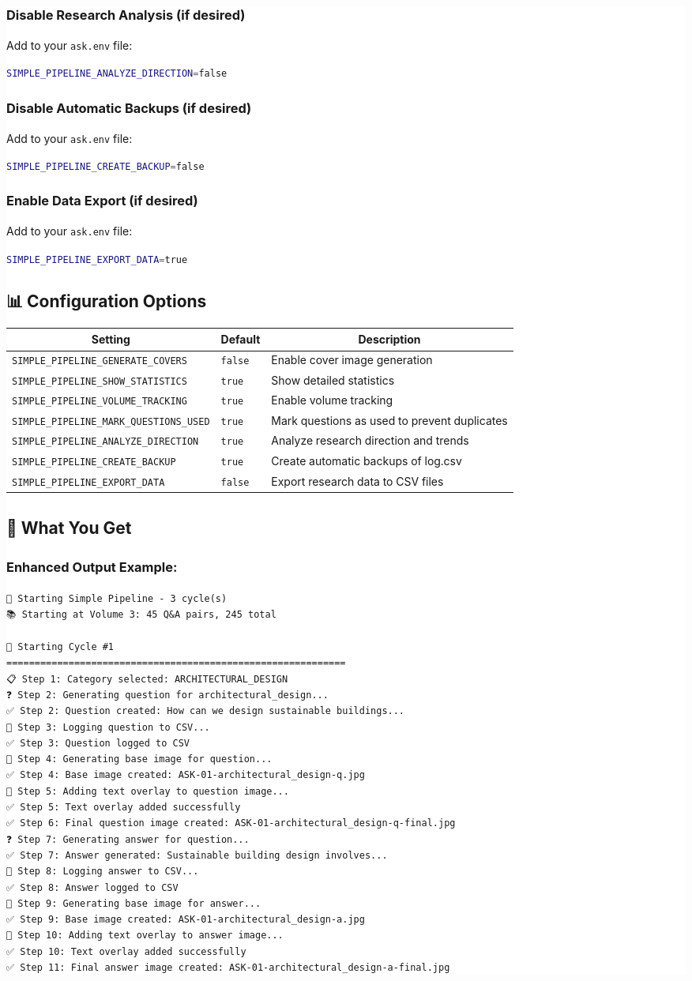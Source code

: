 ### **Disable Research Analysis** (if desired)
Add to your `ask.env` file:
```bash
SIMPLE_PIPELINE_ANALYZE_DIRECTION=false
```

### **Disable Automatic Backups** (if desired)
Add to your `ask.env` file:
```bash
SIMPLE_PIPELINE_CREATE_BACKUP=false
```

### **Enable Data Export** (if desired)
Add to your `ask.env` file:
```bash
SIMPLE_PIPELINE_EXPORT_DATA=true
```

## 📊 Configuration Options

| Setting | Default | Description |
|---------|---------|-------------|
| `SIMPLE_PIPELINE_GENERATE_COVERS` | `false` | Enable cover image generation |
| `SIMPLE_PIPELINE_SHOW_STATISTICS` | `true` | Show detailed statistics |
| `SIMPLE_PIPELINE_VOLUME_TRACKING` | `true` | Enable volume tracking |
| `SIMPLE_PIPELINE_MARK_QUESTIONS_USED` | `true` | Mark questions as used to prevent duplicates |
| `SIMPLE_PIPELINE_ANALYZE_DIRECTION` | `true` | Analyze research direction and trends |
| `SIMPLE_PIPELINE_CREATE_BACKUP` | `true` | Create automatic backups of log.csv |
| `SIMPLE_PIPELINE_EXPORT_DATA` | `false` | Export research data to CSV files |

## 🎨 What You Get

### **Enhanced Output Example**:
```
🎯 Starting Simple Pipeline - 3 cycle(s)
📚 Starting at Volume 3: 45 Q&A pairs, 245 total

🔄 Starting Cycle #1
============================================================
📋 Step 1: Category selected: ARCHITECTURAL_DESIGN
❓ Step 2: Generating question for architectural_design...
✅ Step 2: Question created: How can we design sustainable buildings...
📝 Step 3: Logging question to CSV...
✅ Step 3: Question logged to CSV
🎨 Step 4: Generating base image for question...
✅ Step 4: Base image created: ASK-01-architectural_design-q.jpg
📝 Step 5: Adding text overlay to question image...
✅ Step 5: Text overlay added successfully
✅ Step 6: Final question image created: ASK-01-architectural_design-q-final.jpg
❓ Step 7: Generating answer for question...
✅ Step 7: Answer generated: Sustainable building design involves...
📝 Step 8: Logging answer to CSV...
✅ Step 8: Answer logged to CSV
🎨 Step 9: Generating base image for answer...
✅ Step 9: Base image created: ASK-01-architectural_design-a.jpg
📝 Step 10: Adding text overlay to answer image...
✅ Step 10: Text overlay added successfully
✅ Step 11: Final answer image created: ASK-01-architectural_design-a-final.jpg
```